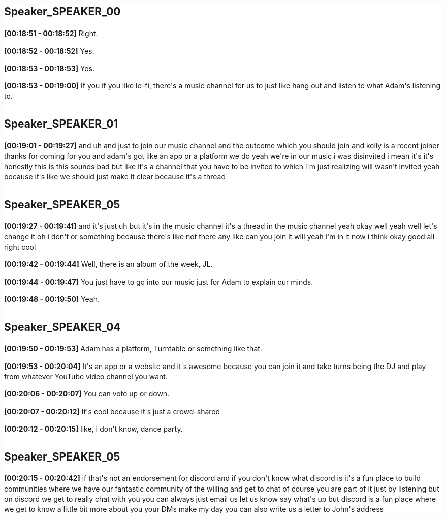 
## Speaker_SPEAKER_00

**[00:18:51 - 00:18:52]** Right.

**[00:18:52 - 00:18:52]** Yes.

**[00:18:53 - 00:18:53]** Yes.

**[00:18:53 - 00:19:00]** If you if you like lo-fi, there's a music channel for us to just like hang out and listen to what Adam's listening to.


## Speaker_SPEAKER_01

**[00:19:01 - 00:19:27]** and uh and just to join our music channel and the outcome which you should join and kelly is a recent joiner thanks for coming for you and adam's got like an app or a platform we do yeah we're in our music i was disinvited i mean it's it's honestly this is this sounds bad but like it's a channel that you have to be invited to which i'm just realizing will wasn't invited yeah because it's like we should just make it clear because it's a thread


## Speaker_SPEAKER_05

**[00:19:27 - 00:19:41]** and it's just uh but it's in the music channel it's a thread in the music channel yeah okay well yeah well let's change it oh i don't or something because there's like not there any like can you join it will yeah i'm in it now i think okay good all right cool

**[00:19:42 - 00:19:44]** Well, there is an album of the week, JL.

**[00:19:44 - 00:19:47]** You just have to go into our music just for Adam to explain our minds.

**[00:19:48 - 00:19:50]** Yeah.


## Speaker_SPEAKER_04

**[00:19:50 - 00:19:53]** Adam has a platform, Turntable or something like that.

**[00:19:53 - 00:20:04]** It's an app or a website and it's awesome because you can join it and take turns being the DJ and play from whatever YouTube video channel you want.

**[00:20:06 - 00:20:07]** You can vote up or down.

**[00:20:07 - 00:20:12]** It's cool because it's just a crowd-shared

**[00:20:12 - 00:20:15]** like, I don't know, dance party.


## Speaker_SPEAKER_05

**[00:20:15 - 00:20:42]** if that's not an endorsement for discord and if you don't know what discord is it's a fun place to build communities where we have our fantastic community of the willing and get to chat of course you are part of it just by listening but on discord we get to really chat with you you can always just email us let us know say what's up but discord is a fun place where we get to know a little bit more about you your DMs make my day you can also write us a letter to John's address
